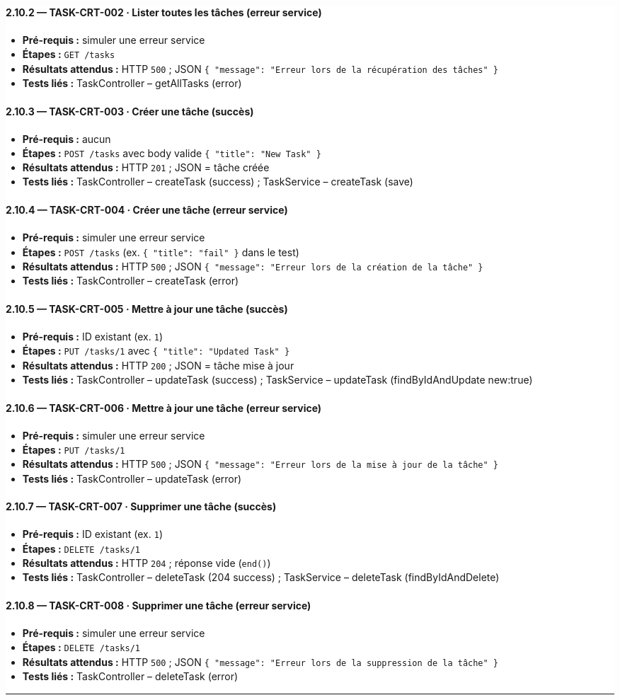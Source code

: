 #### 2.10.2 — TASK-CRT-002 · Lister toutes les tâches (erreur service)
- **Pré-requis :** simuler une erreur service
- **Étapes :** `GET /tasks`
- **Résultats attendus :** HTTP `500` ; JSON `{ "message": "Erreur lors de la récupération des tâches" }`
- **Tests liés :** TaskController – getAllTasks (error)

#### 2.10.3 — TASK-CRT-003 · Créer une tâche (succès)
- **Pré-requis :** aucun
- **Étapes :** `POST /tasks` avec body valide `{ "title": "New Task" }`
- **Résultats attendus :** HTTP `201` ; JSON = tâche créée
- **Tests liés :** TaskController – createTask (success) ; TaskService – createTask (save)

#### 2.10.4 — TASK-CRT-004 · Créer une tâche (erreur service)
- **Pré-requis :** simuler une erreur service
- **Étapes :** `POST /tasks` (ex. `{ "title": "fail" }` dans le test)
- **Résultats attendus :** HTTP `500` ; JSON `{ "message": "Erreur lors de la création de la tâche" }`
- **Tests liés :** TaskController – createTask (error)

#### 2.10.5 — TASK-CRT-005 · Mettre à jour une tâche (succès)
- **Pré-requis :** ID existant (ex. `1`)
- **Étapes :** `PUT /tasks/1` avec `{ "title": "Updated Task" }`
- **Résultats attendus :** HTTP `200` ; JSON = tâche mise à jour
- **Tests liés :** TaskController – updateTask (success) ; TaskService – updateTask (findByIdAndUpdate new:true)

#### 2.10.6 — TASK-CRT-006 · Mettre à jour une tâche (erreur service)
- **Pré-requis :** simuler une erreur service
- **Étapes :** `PUT /tasks/1`
- **Résultats attendus :** HTTP `500` ; JSON `{ "message": "Erreur lors de la mise à jour de la tâche" }`
- **Tests liés :** TaskController – updateTask (error)

#### 2.10.7 — TASK-CRT-007 · Supprimer une tâche (succès)
- **Pré-requis :** ID existant (ex. `1`)
- **Étapes :** `DELETE /tasks/1`
- **Résultats attendus :** HTTP `204` ; réponse vide (`end()`)
- **Tests liés :** TaskController – deleteTask (204 success) ; TaskService – deleteTask (findByIdAndDelete)

#### 2.10.8 — TASK-CRT-008 · Supprimer une tâche (erreur service)
- **Pré-requis :** simuler une erreur service
- **Étapes :** `DELETE /tasks/1`
- **Résultats attendus :** HTTP `500` ; JSON `{ "message": "Erreur lors de la suppression de la tâche" }`
- **Tests liés :** TaskController – deleteTask (error)

---